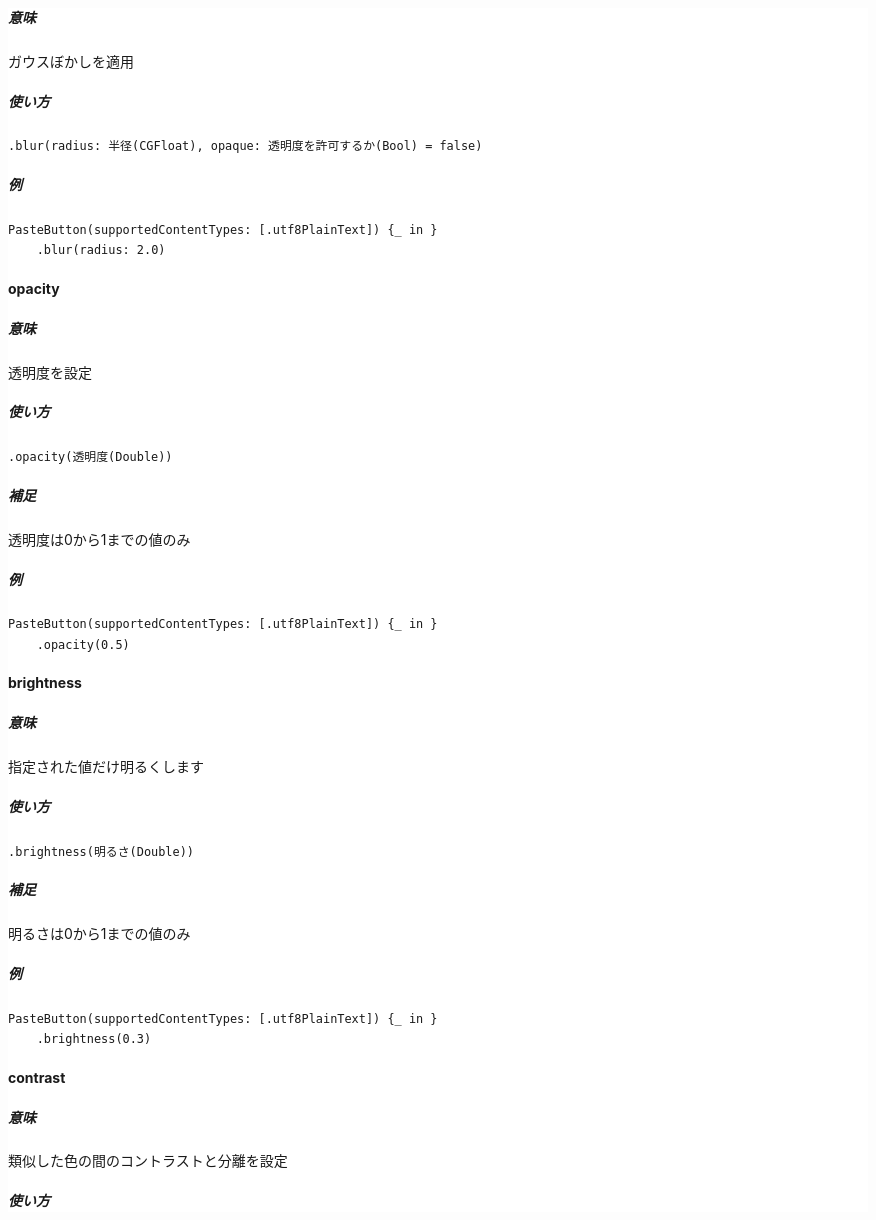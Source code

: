 ##### 意味

ガウスぼかしを適用

##### 使い方

    .blur(radius: 半径(CGFloat), opaque: 透明度を許可するか(Bool) = false)

##### 例

    PasteButton(supportedContentTypes: [.utf8PlainText]) {_ in }
        .blur(radius: 2.0)

#### opacity

##### 意味

透明度を設定

##### 使い方

    .opacity(透明度(Double))

##### 補足

透明度は0から1までの値のみ

##### 例

    PasteButton(supportedContentTypes: [.utf8PlainText]) {_ in }
        .opacity(0.5)

#### brightness

##### 意味

指定された値だけ明るくします

##### 使い方

    .brightness(明るさ(Double))

##### 補足

明るさは0から1までの値のみ

##### 例

    PasteButton(supportedContentTypes: [.utf8PlainText]) {_ in }
        .brightness(0.3)

#### contrast

##### 意味

類似した色の間のコントラストと分離を設定

##### 使い方
